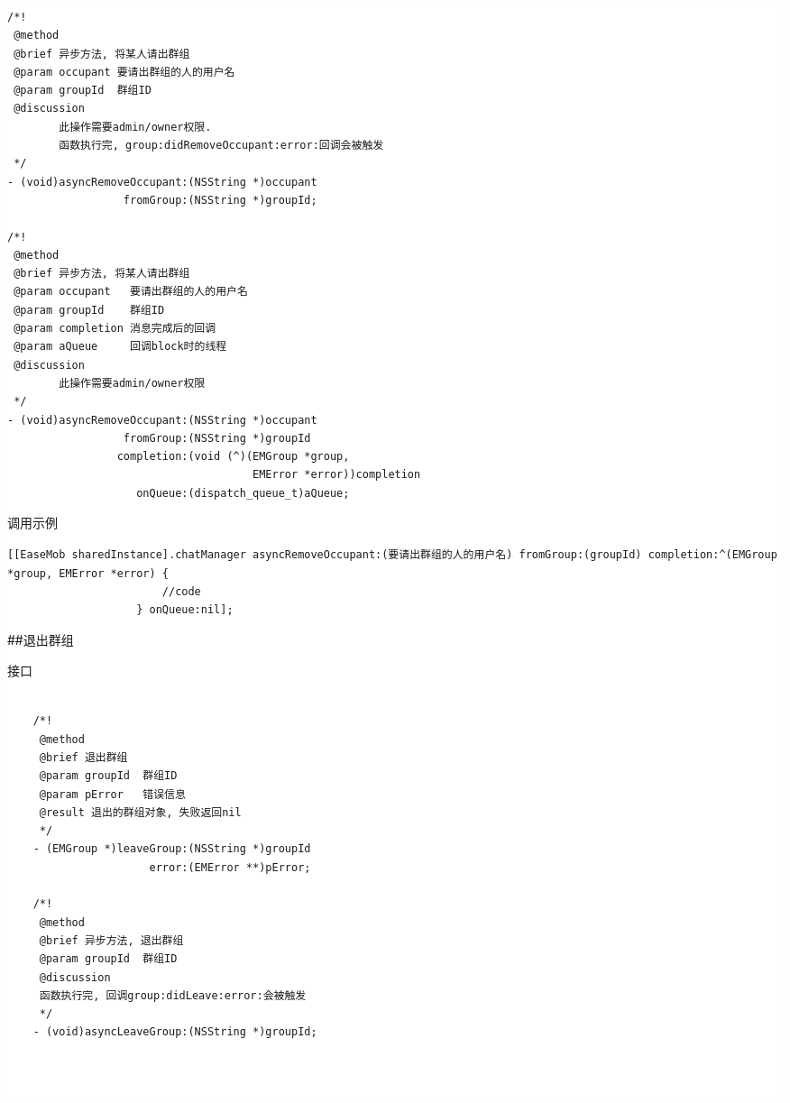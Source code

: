 	/*!
	 @method
	 @brief 异步方法, 将某人请出群组
	 @param occupant 要请出群组的人的用户名
	 @param groupId  群组ID
	 @discussion
	        此操作需要admin/owner权限.
	        函数执行完, group:didRemoveOccupant:error:回调会被触发
	 */
	- (void)asyncRemoveOccupant:(NSString *)occupant
	                  fromGroup:(NSString *)groupId;

	/*!
	 @method
	 @brief 异步方法, 将某人请出群组
	 @param occupant   要请出群组的人的用户名
	 @param groupId    群组ID
	 @param completion 消息完成后的回调
	 @param aQueue     回调block时的线程
	 @discussion
	        此操作需要admin/owner权限
	 */
	- (void)asyncRemoveOccupant:(NSString *)occupant
	                  fromGroup:(NSString *)groupId
	                 completion:(void (^)(EMGroup *group,
	                                      EMError *error))completion
	                    onQueue:(dispatch_queue_t)aQueue;

</code></pre>

调用示例

	[[EaseMob sharedInstance].chatManager asyncRemoveOccupant:(要请出群组的人的用户名) fromGroup:(groupId) completion:^(EMGroup *group, EMError *error) {
	                        //code
	                    } onQueue:nil];

##退出群组

接口

<pre class="hll"><code class="language-objective_c">
	/*!
	 @method
	 @brief 退出群组
	 @param groupId  群组ID
	 @param pError   错误信息
	 @result 退出的群组对象, 失败返回nil
	 */
	- (EMGroup *)leaveGroup:(NSString *)groupId
	                  error:(EMError **)pError;

	/*!
	 @method
	 @brief 异步方法, 退出群组
	 @param groupId  群组ID
	 @discussion
	 函数执行完, 回调group:didLeave:error:会被触发
	 */
	- (void)asyncLeaveGroup:(NSString *)groupId;

